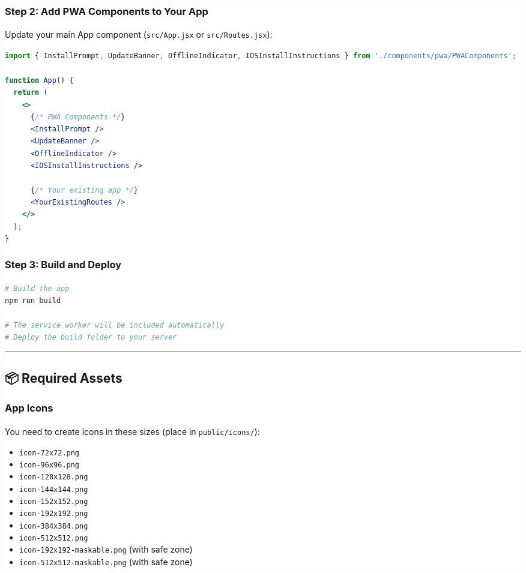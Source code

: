 ### Step 2: Add PWA Components to Your App

Update your main App component (`src/App.jsx` or `src/Routes.jsx`):

```jsx
import { InstallPrompt, UpdateBanner, OfflineIndicator, IOSInstallInstructions } from './components/pwa/PWAComponents';

function App() {
  return (
    <>
      {/* PWA Components */}
      <InstallPrompt />
      <UpdateBanner />
      <OfflineIndicator />
      <IOSInstallInstructions />
      
      {/* Your existing app */}
      <YourExistingRoutes />
    </>
  );
}
```

### Step 3: Build and Deploy

```bash
# Build the app
npm run build

# The service worker will be included automatically
# Deploy the build folder to your server
```

---

## 📦 Required Assets

### App Icons
You need to create icons in these sizes (place in `public/icons/`):

- `icon-72x72.png`
- `icon-96x96.png`
- `icon-128x128.png`
- `icon-144x144.png`
- `icon-152x152.png`
- `icon-192x192.png`
- `icon-384x384.png`
- `icon-512x512.png`
- `icon-192x192-maskable.png` (with safe zone)
- `icon-512x512-maskable.png` (with safe zone)
